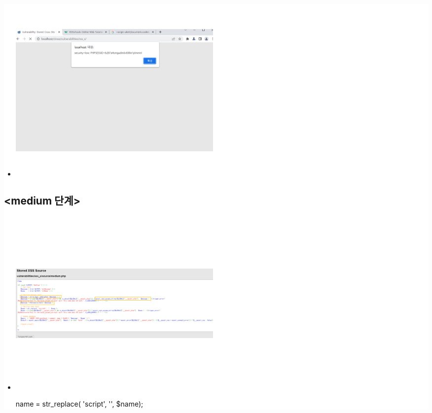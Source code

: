 * <img src="https://github.com/adakim3297/GBC-web-1/blob/main/9.png?raw=true" width="400" height="350"/>


## <medium 단계>

* <img src="https://github.com/adakim3297/GBC-web-1/blob/main/%EB%AF%B8%EB%93%90%20%EC%BD%94%EB%93%9C.png?raw=true" width="400" height="350"/>

  name = str_replace( 'script', '', $name);
  